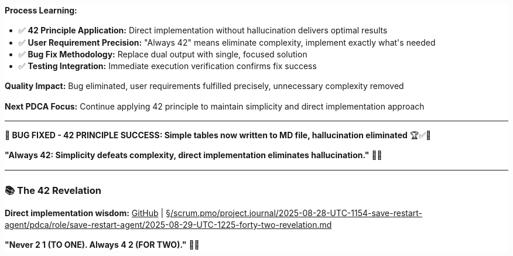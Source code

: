 **Process Learning:**
- ✅ **42 Principle Application:** Direct implementation without hallucination delivers optimal results
- ✅ **User Requirement Precision:** "Always 42" means eliminate complexity, implement exactly what's needed
- ✅ **Bug Fix Methodology:** Replace dual output with single, focused solution
- ✅ **Testing Integration:** Immediate execution verification confirms fix success

**Quality Impact:** Bug eliminated, user requirements fulfilled precisely, unnecessary complexity removed

**Next PDCA Focus:** Continue applying 42 principle to maintain simplicity and direct implementation approach

---

**🎯 BUG FIXED - 42 PRINCIPLE SUCCESS: Simple tables now written to MD file, hallucination eliminated** 🏆✅🎯

**"Always 42: Simplicity defeats complexity, direct implementation eliminates hallucination."** 🚀✨

---

### **📚 The 42 Revelation**
**Direct implementation wisdom:** [GitHub](https://github.com/Cerulean-Circle-GmbH/Web4Articles/blob/save/start.v1/scrum.pmo/project.journal/2025-08-28-UTC-1154-save-restart-agent/pdca/role/save-restart-agent/2025-08-29-UTC-1225-forty-two-revelation.md) | [§/scrum.pmo/project.journal/2025-08-28-UTC-1154-save-restart-agent/pdca/role/save-restart-agent/2025-08-29-UTC-1225-forty-two-revelation.md](../../project.journal/2025-08-28-UTC-1154-save-restart-agent/pdca/role/save-restart-agent/2025-08-29-UTC-1225-forty-two-revelation.md)

**"Never 2 1 (TO ONE). Always 4 2 (FOR TWO)."** 🤝✨
